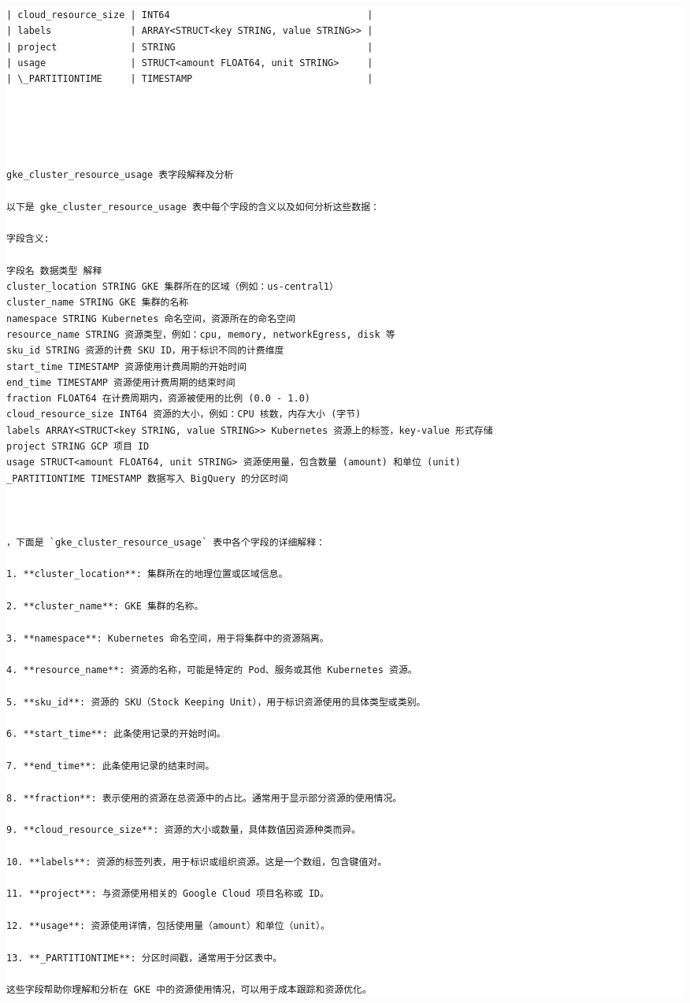 ```
| cloud_resource_size | INT64                                   |
| labels              | ARRAY<STRUCT<key STRING, value STRING>> |
| project             | STRING                                  |
| usage               | STRUCT<amount FLOAT64, unit STRING>     |
| \_PARTITIONTIME     | TIMESTAMP                               |





gke_cluster_resource_usage 表字段解释及分析

以下是 gke_cluster_resource_usage 表中每个字段的含义以及如何分析这些数据：

字段含义:

字段名 数据类型 解释
cluster_location STRING GKE 集群所在的区域（例如：us-central1）
cluster_name STRING GKE 集群的名称
namespace STRING Kubernetes 命名空间，资源所在的命名空间
resource_name STRING 资源类型，例如：cpu, memory, networkEgress, disk 等
sku_id STRING 资源的计费 SKU ID，用于标识不同的计费维度
start_time TIMESTAMP 资源使用计费周期的开始时间
end_time TIMESTAMP 资源使用计费周期的结束时间
fraction FLOAT64 在计费周期内，资源被使用的比例 (0.0 - 1.0)
cloud_resource_size INT64 资源的大小，例如：CPU 核数，内存大小 (字节)
labels ARRAY<STRUCT<key STRING, value STRING>> Kubernetes 资源上的标签，key-value 形式存储
project STRING GCP 项目 ID
usage STRUCT<amount FLOAT64, unit STRING> 资源使用量，包含数量 (amount) 和单位 (unit)
_PARTITIONTIME TIMESTAMP 数据写入 BigQuery 的分区时间



，下面是 `gke_cluster_resource_usage` 表中各个字段的详细解释：

1. **cluster_location**: 集群所在的地理位置或区域信息。

2. **cluster_name**: GKE 集群的名称。

3. **namespace**: Kubernetes 命名空间，用于将集群中的资源隔离。

4. **resource_name**: 资源的名称，可能是特定的 Pod、服务或其他 Kubernetes 资源。

5. **sku_id**: 资源的 SKU（Stock Keeping Unit），用于标识资源使用的具体类型或类别。

6. **start_time**: 此条使用记录的开始时间。

7. **end_time**: 此条使用记录的结束时间。

8. **fraction**: 表示使用的资源在总资源中的占比。通常用于显示部分资源的使用情况。

9. **cloud_resource_size**: 资源的大小或数量，具体数值因资源种类而异。

10. **labels**: 资源的标签列表，用于标识或组织资源。这是一个数组，包含键值对。

11. **project**: 与资源使用相关的 Google Cloud 项目名称或 ID。

12. **usage**: 资源使用详情，包括使用量（amount）和单位（unit）。

13. **_PARTITIONTIME**: 分区时间戳，通常用于分区表中。

这些字段帮助你理解和分析在 GKE 中的资源使用情况，可以用于成本跟踪和资源优化。

```